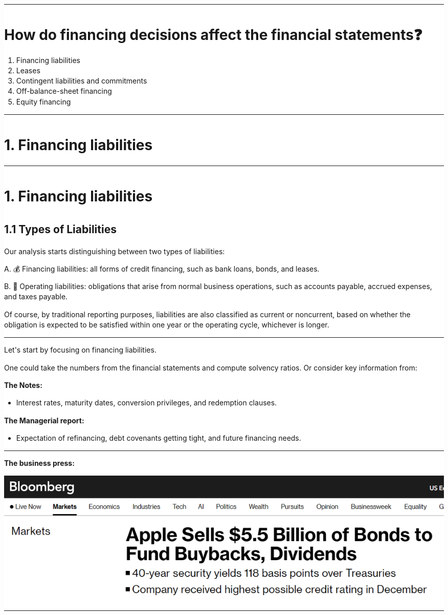 

---
#  How do financing decisions affect the financial statements:question:

1. Financing liabilities
2. Leases
3. Contingent liabilities and commitments
4. Off-balance-sheet financing
5. Equity financing


---
# 1. Financing liabilities

---
# 1. Financing liabilities
## 1.1 Types of Liabilities 
Our analysis starts distinguishing between two types of liabilities:

A. :moneybag: Financing liabilities: all forms of credit financing, such as bank loans, bonds, and leases.

B. :page_with_curl: Operating liabilities: obligations that arise from normal business operations, such as accounts payable, accrued expenses, and taxes payable.

Of course, by traditional reporting purposes, liabilities are also classified as current or noncurrent, based on whether the obligation is expected to be satisfied within one year or the operating cycle, whichever is longer.



---
Let's start by focusing on financing liabilities.

One could take the numbers from the financial statements and compute solvency ratios.
Or consider key information from:

**The Notes:**
 - Interest rates, maturity dates, conversion privileges, and redemption clauses.

**The Managerial report:**
 - Expectation of refinancing, debt covenants getting tight, and future financing needs.

---
 **The business press:**
 
![Alt text](Slides/../topic_2_img/apple_news.png)

---